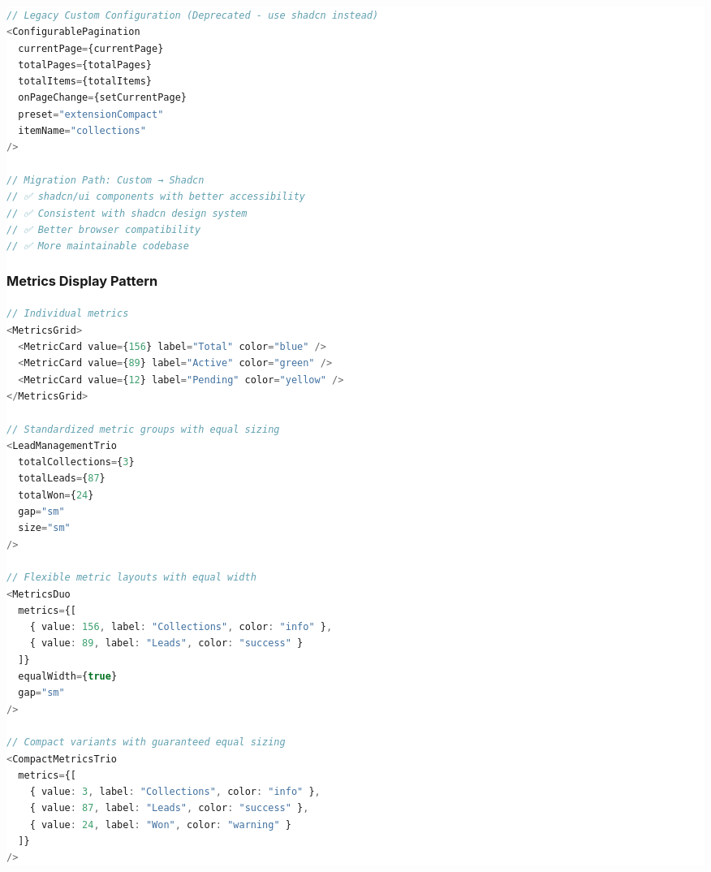 ```typescript
// Legacy Custom Configuration (Deprecated - use shadcn instead)
<ConfigurablePagination
  currentPage={currentPage}
  totalPages={totalPages}
  totalItems={totalItems}
  onPageChange={setCurrentPage}
  preset="extensionCompact"
  itemName="collections"
/>

// Migration Path: Custom → Shadcn
// ✅ shadcn/ui components with better accessibility
// ✅ Consistent with shadcn design system
// ✅ Better browser compatibility
// ✅ More maintainable codebase
```

### **Metrics Display Pattern**
```typescript
// Individual metrics
<MetricsGrid>
  <MetricCard value={156} label="Total" color="blue" />
  <MetricCard value={89} label="Active" color="green" />
  <MetricCard value={12} label="Pending" color="yellow" />
</MetricsGrid>

// Standardized metric groups with equal sizing
<LeadManagementTrio 
  totalCollections={3}
  totalLeads={87}
  totalWon={24}
  gap="sm"
  size="sm"
/>

// Flexible metric layouts with equal width
<MetricsDuo 
  metrics={[
    { value: 156, label: "Collections", color: "info" },
    { value: 89, label: "Leads", color: "success" }
  ]}
  equalWidth={true}
  gap="sm"
/>

// Compact variants with guaranteed equal sizing
<CompactMetricsTrio 
  metrics={[
    { value: 3, label: "Collections", color: "info" },
    { value: 87, label: "Leads", color: "success" },
    { value: 24, label: "Won", color: "warning" }
  ]}
/>
```
